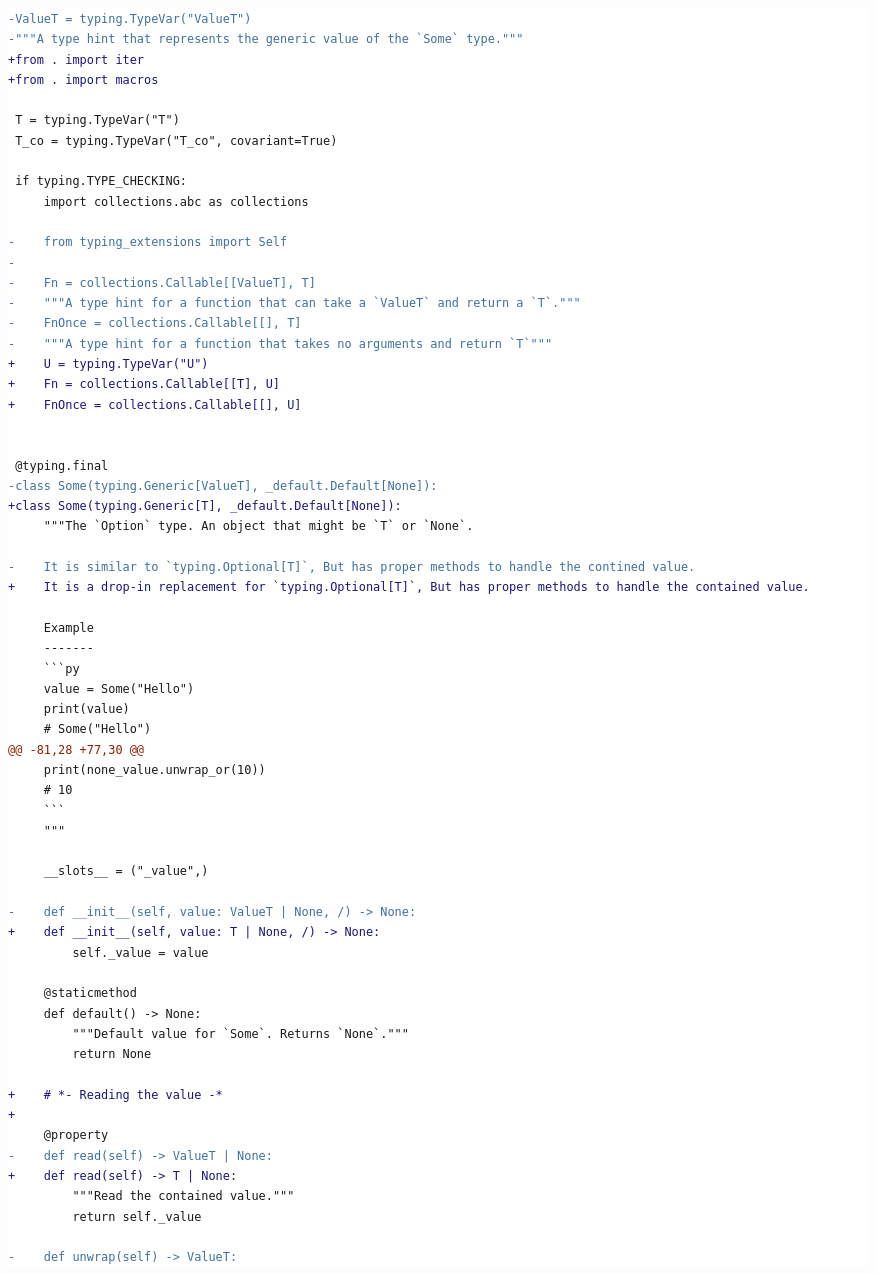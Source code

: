 ```diff
-ValueT = typing.TypeVar("ValueT")
-"""A type hint that represents the generic value of the `Some` type."""
+from . import iter
+from . import macros
 
 T = typing.TypeVar("T")
 T_co = typing.TypeVar("T_co", covariant=True)
 
 if typing.TYPE_CHECKING:
     import collections.abc as collections
 
-    from typing_extensions import Self
-
-    Fn = collections.Callable[[ValueT], T]
-    """A type hint for a function that can take a `ValueT` and return a `T`."""
-    FnOnce = collections.Callable[[], T]
-    """A type hint for a function that takes no arguments and return `T`"""
+    U = typing.TypeVar("U")
+    Fn = collections.Callable[[T], U]
+    FnOnce = collections.Callable[[], U]
 
 
 @typing.final
-class Some(typing.Generic[ValueT], _default.Default[None]):
+class Some(typing.Generic[T], _default.Default[None]):
     """The `Option` type. An object that might be `T` or `None`.
 
-    It is similar to `typing.Optional[T]`, But has proper methods to handle the contined value.
+    It is a drop-in replacement for `typing.Optional[T]`, But has proper methods to handle the contained value.
 
     Example
     -------
     ```py
     value = Some("Hello")
     print(value)
     # Some("Hello")
@@ -81,28 +77,30 @@
     print(none_value.unwrap_or(10))
     # 10
     ```
     """
 
     __slots__ = ("_value",)
 
-    def __init__(self, value: ValueT | None, /) -> None:
+    def __init__(self, value: T | None, /) -> None:
         self._value = value
 
     @staticmethod
     def default() -> None:
         """Default value for `Some`. Returns `None`."""
         return None
 
+    # *- Reading the value -*
+
     @property
-    def read(self) -> ValueT | None:
+    def read(self) -> T | None:
         """Read the contained value."""
         return self._value
 
-    def unwrap(self) -> ValueT:
```